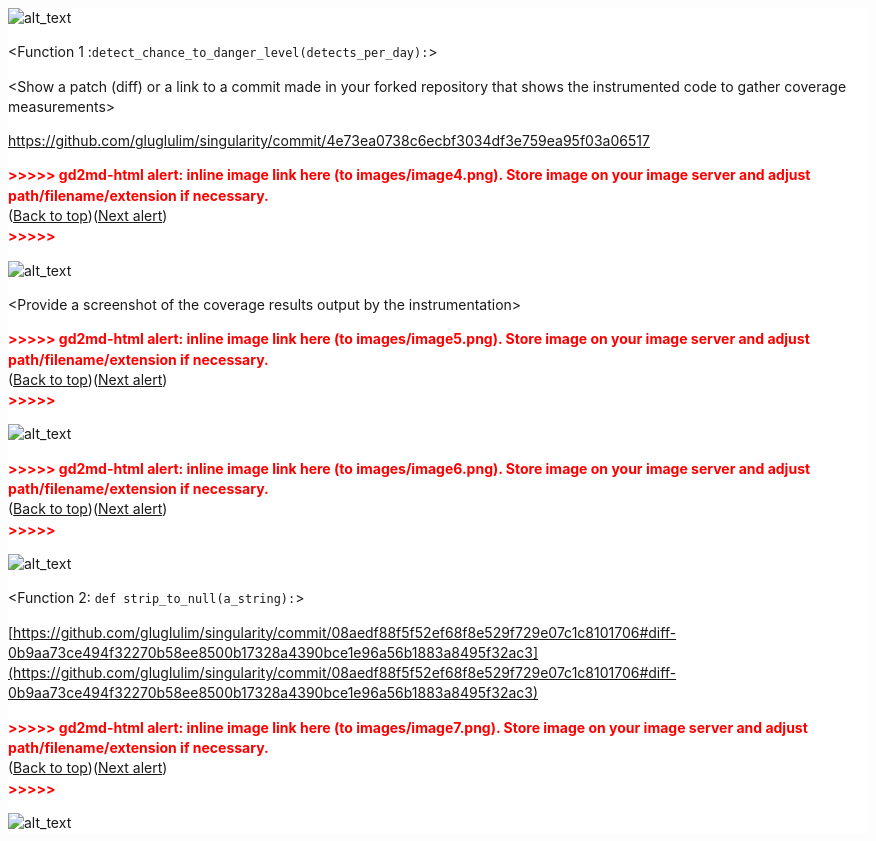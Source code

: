 
![alt_text](images/image3.png "image_tooltip")


&lt;Function 1 :`detect_chance_to_danger_level(detects_per_day):`>

&lt;Show a patch (diff) or a link to a commit made in your forked repository that shows the instrumented code to gather coverage measurements>

https://github.com/gluglulim/singularity/commit/4e73ea0738c6ecbf3034df3e759ea95f03a06517



<p id="gdcalert4" ><span style="color: red; font-weight: bold">>>>>>  gd2md-html alert: inline image link here (to images/image4.png). Store image on your image server and adjust path/filename/extension if necessary. </span><br>(<a href="#">Back to top</a>)(<a href="#gdcalert5">Next alert</a>)<br><span style="color: red; font-weight: bold">>>>>> </span></p>


![alt_text](images/image4.png "image_tooltip")


&lt;Provide a screenshot of the coverage results output by the instrumentation>



<p id="gdcalert5" ><span style="color: red; font-weight: bold">>>>>>  gd2md-html alert: inline image link here (to images/image5.png). Store image on your image server and adjust path/filename/extension if necessary. </span><br>(<a href="#">Back to top</a>)(<a href="#gdcalert6">Next alert</a>)<br><span style="color: red; font-weight: bold">>>>>> </span></p>


![alt_text](images/image5.png "image_tooltip")




<p id="gdcalert6" ><span style="color: red; font-weight: bold">>>>>>  gd2md-html alert: inline image link here (to images/image6.png). Store image on your image server and adjust path/filename/extension if necessary. </span><br>(<a href="#">Back to top</a>)(<a href="#gdcalert7">Next alert</a>)<br><span style="color: red; font-weight: bold">>>>>> </span></p>


![alt_text](images/image6.png "image_tooltip")


&lt;Function 2: `def strip_to_null(a_string):`>

[https://github.com/gluglulim/singularity/commit/08aedf88f5f52ef68f8e529f729e07c1c8101706#diff-0b9aa73ce494f32270b58ee8500b17328a4390bce1e96a56b1883a8495f32ac3](https://github.com/gluglulim/singularity/commit/08aedf88f5f52ef68f8e529f729e07c1c8101706#diff-0b9aa73ce494f32270b58ee8500b17328a4390bce1e96a56b1883a8495f32ac3) 



<p id="gdcalert7" ><span style="color: red; font-weight: bold">>>>>>  gd2md-html alert: inline image link here (to images/image7.png). Store image on your image server and adjust path/filename/extension if necessary. </span><br>(<a href="#">Back to top</a>)(<a href="#gdcalert8">Next alert</a>)<br><span style="color: red; font-weight: bold">>>>>> </span></p>


![alt_text](images/image7.png "image_tooltip")

